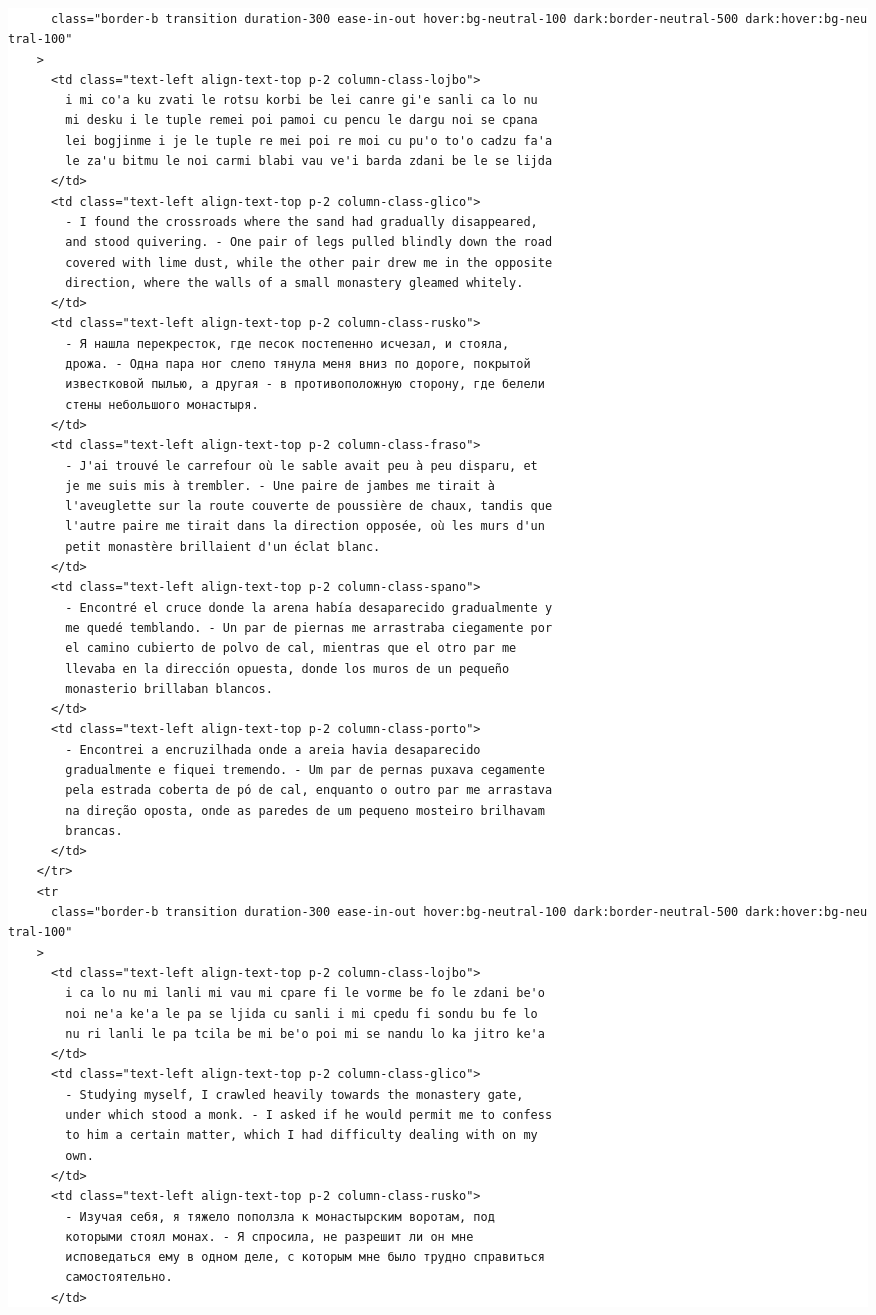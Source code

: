           class="border-b transition duration-300 ease-in-out hover:bg-neutral-100 dark:border-neutral-500 dark:hover:bg-neutral-100"
        >
          <td class="text-left align-text-top p-2 column-class-lojbo">
            i mi co'a ku zvati le rotsu korbi be lei canre gi'e sanli ca lo nu
            mi desku i le tuple remei poi pamoi cu pencu le dargu noi se cpana
            lei bogjinme i je le tuple re mei poi re moi cu pu'o to'o cadzu fa'a
            le za'u bitmu le noi carmi blabi vau ve'i barda zdani be le se lijda
          </td>
          <td class="text-left align-text-top p-2 column-class-glico">
            - I found the crossroads where the sand had gradually disappeared,
            and stood quivering. - One pair of legs pulled blindly down the road
            covered with lime dust, while the other pair drew me in the opposite
            direction, where the walls of a small monastery gleamed whitely.
          </td>
          <td class="text-left align-text-top p-2 column-class-rusko">
            - Я нашла перекресток, где песок постепенно исчезал, и стояла,
            дрожа. - Одна пара ног слепо тянула меня вниз по дороге, покрытой
            известковой пылью, а другая - в противоположную сторону, где белели
            стены небольшого монастыря.
          </td>
          <td class="text-left align-text-top p-2 column-class-fraso">
            - J'ai trouvé le carrefour où le sable avait peu à peu disparu, et
            je me suis mis à trembler. - Une paire de jambes me tirait à
            l'aveuglette sur la route couverte de poussière de chaux, tandis que
            l'autre paire me tirait dans la direction opposée, où les murs d'un
            petit monastère brillaient d'un éclat blanc.
          </td>
          <td class="text-left align-text-top p-2 column-class-spano">
            - Encontré el cruce donde la arena había desaparecido gradualmente y
            me quedé temblando. - Un par de piernas me arrastraba ciegamente por
            el camino cubierto de polvo de cal, mientras que el otro par me
            llevaba en la dirección opuesta, donde los muros de un pequeño
            monasterio brillaban blancos.
          </td>
          <td class="text-left align-text-top p-2 column-class-porto">
            - Encontrei a encruzilhada onde a areia havia desaparecido
            gradualmente e fiquei tremendo. - Um par de pernas puxava cegamente
            pela estrada coberta de pó de cal, enquanto o outro par me arrastava
            na direção oposta, onde as paredes de um pequeno mosteiro brilhavam
            brancas.
          </td>
        </tr>
        <tr
          class="border-b transition duration-300 ease-in-out hover:bg-neutral-100 dark:border-neutral-500 dark:hover:bg-neutral-100"
        >
          <td class="text-left align-text-top p-2 column-class-lojbo">
            i ca lo nu mi lanli mi vau mi cpare fi le vorme be fo le zdani be'o
            noi ne'a ke'a le pa se ljida cu sanli i mi cpedu fi sondu bu fe lo
            nu ri lanli le pa tcila be mi be'o poi mi se nandu lo ka jitro ke'a
          </td>
          <td class="text-left align-text-top p-2 column-class-glico">
            - Studying myself, I crawled heavily towards the monastery gate,
            under which stood a monk. - I asked if he would permit me to confess
            to him a certain matter, which I had difficulty dealing with on my
            own.
          </td>
          <td class="text-left align-text-top p-2 column-class-rusko">
            - Изучая себя, я тяжело поползла к монастырским воротам, под
            которыми стоял монах. - Я спросила, не разрешит ли он мне
            исповедаться ему в одном деле, с которым мне было трудно справиться
            самостоятельно.
          </td>